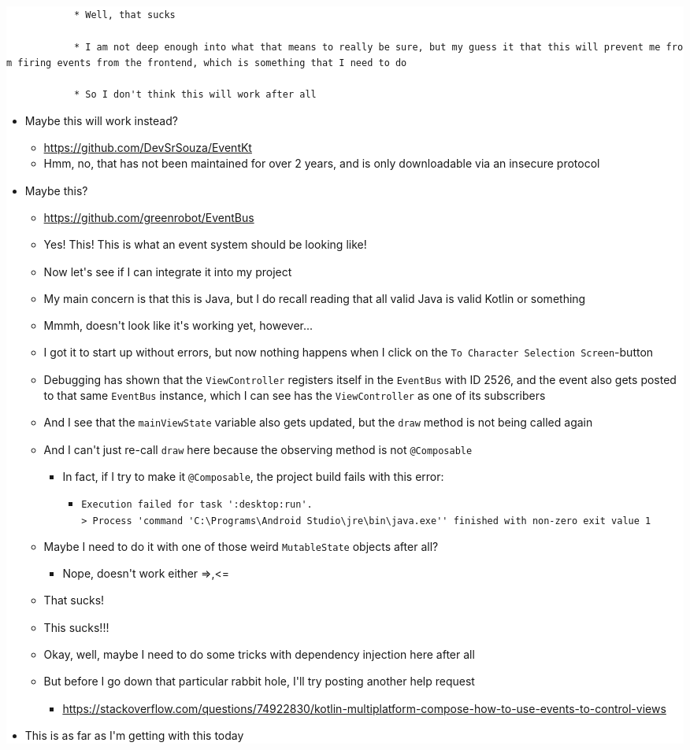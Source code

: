                 * Well, that sucks

                * I am not deep enough into what that means to really be sure, but my guess it that this will prevent me from firing events from the frontend, which is something that I need to do

                * So I don't think this will work after all

  * Maybe this will work instead?

    * https://github.com/DevSrSouza/EventKt
    * Hmm, no, that has not been maintained for over 2 years, and is only downloadable via an insecure protocol

  * Maybe this?

    * https://github.com/greenrobot/EventBus

    * Yes! This! This is what an event system should be looking like!

    * Now let's see if I can integrate it into my project

    * My main concern is that this is Java, but I do recall reading that all valid Java is valid Kotlin or something

    * Mmmh, doesn't look like it's working yet, however...

    * I got it to start up without errors, but now nothing happens when I click on the `To Character Selection Screen`-button

    * Debugging has shown that the `ViewController` registers itself in the `EventBus` with ID 2526, and the event also gets posted to that same `EventBus` instance, which I can see has the `ViewController` as one of its subscribers

    * And I see that the `mainViewState` variable also gets updated, but the `draw` method is not being called again

    * And I can't just re-call `draw` here because the observing method is not `@Composable`

      * In fact, if I try to make it `@Composable`, the project build fails with this error:

        * ````
          Execution failed for task ':desktop:run'.
          > Process 'command 'C:\Programs\Android Studio\jre\bin\java.exe'' finished with non-zero exit value 1
          ````

    * Maybe I need to do it with one of those weird `MutableState` objects after all?

      * Nope, doesn't work either =>,<=

    * That sucks!

    * This sucks!!!

    * Okay, well, maybe I need to do some tricks with dependency injection here after all 

    * But before I go down that particular rabbit hole, I'll try posting another help request

      * https://stackoverflow.com/questions/74922830/kotlin-multiplatform-compose-how-to-use-events-to-control-views

* This is as far as I'm getting with this today
